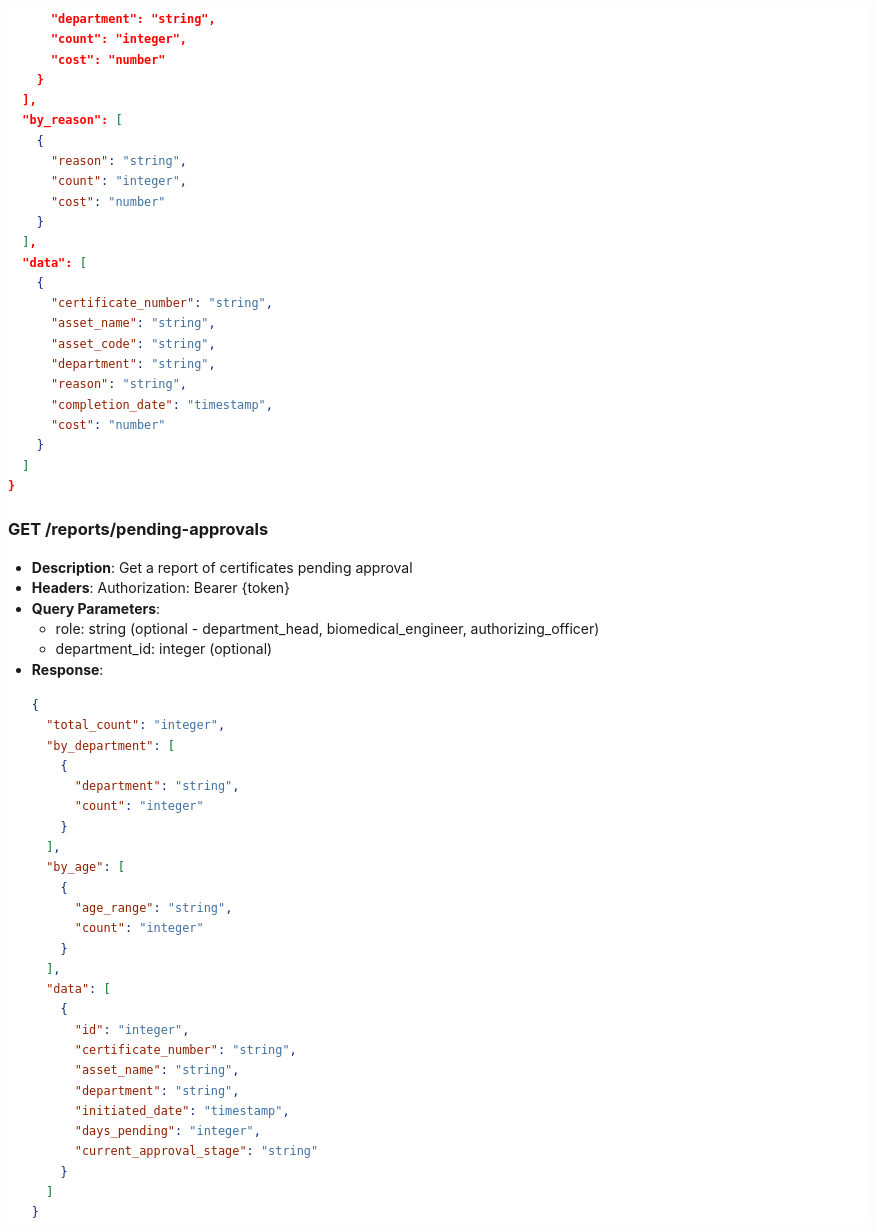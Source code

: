   ```json
        "department": "string",
        "count": "integer",
        "cost": "number"
      }
    ],
    "by_reason": [
      {
        "reason": "string",
        "count": "integer",
        "cost": "number"
      }
    ],
    "data": [
      {
        "certificate_number": "string",
        "asset_name": "string",
        "asset_code": "string",
        "department": "string",
        "reason": "string",
        "completion_date": "timestamp",
        "cost": "number"
      }
    ]
  }
  ```

### GET /reports/pending-approvals
- **Description**: Get a report of certificates pending approval
- **Headers**: Authorization: Bearer {token}
- **Query Parameters**:
  - role: string (optional - department_head, biomedical_engineer, authorizing_officer)
  - department_id: integer (optional)
- **Response**: 
  ```json
  {
    "total_count": "integer",
    "by_department": [
      {
        "department": "string",
        "count": "integer"
      }
    ],
    "by_age": [
      {
        "age_range": "string",
        "count": "integer"
      }
    ],
    "data": [
      {
        "id": "integer",
        "certificate_number": "string",
        "asset_name": "string",
        "department": "string",
        "initiated_date": "timestamp",
        "days_pending": "integer",
        "current_approval_stage": "string"
      }
    ]
  }
  ```
